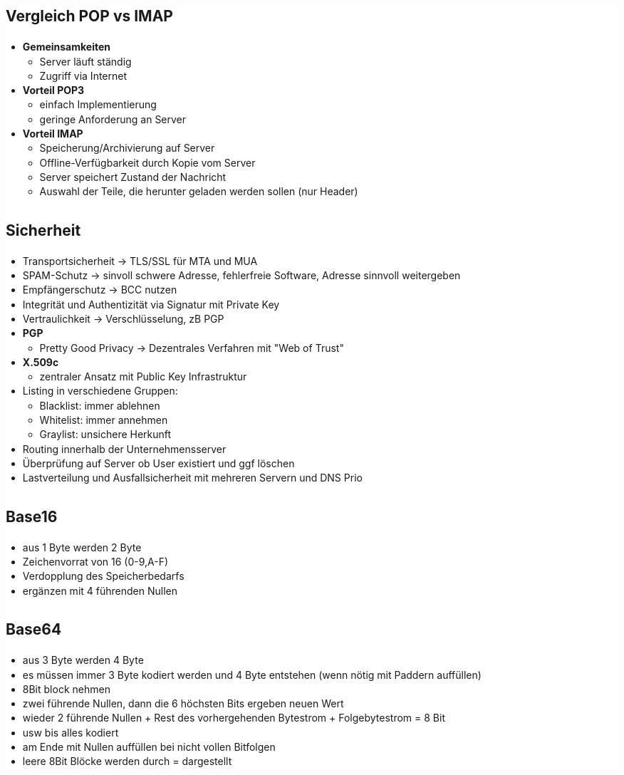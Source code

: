 ## Vergleich POP vs IMAP

- **Gemeinsamkeiten**
    - Server läuft ständig
    - Zugriff via Internet
- **Vorteil POP3**
    - einfach Implementierung
    - geringe Anforderung an Server
- **Vorteil IMAP**
    - Speicherung/Archivierung auf Server
    - Offline-Verfügbarkeit durch Kopie vom Server
    - Server speichert Zustand der Nachricht
    - Auswahl der Teile, die herunter geladen werden sollen (nur Header)

## Sicherheit

- Transportsicherheit -> TLS/SSL für MTA und MUA
- SPAM-Schutz -> sinvoll schwere Adresse, fehlerfreie Software, Adresse sinnvoll weitergeben
- Empfängerschutz -> BCC nutzen
- Integrität und Authentizität via Signatur mit Private Key
- Vertraulichkeit -> Verschlüsselung, zB PGP
- **PGP**
    - Pretty Good Privacy -> Dezentrales Verfahren mit "Web of Trust"
- **X.509c**
    - zentraler Ansatz mit Public Key Infrastruktur
- Listing in verschiedene Gruppen:
    - Blacklist: immer ablehnen
    - Whitelist: immer annehmen
    - Graylist: unsichere Herkunft
- Routing innerhalb der Unternehmensserver
- Überprüfung auf Server ob User existiert und ggf löschen
- Lastverteilung und Ausfallsicherheit mit mehreren Servern und DNS Prio

## Base16

- aus 1 Byte werden 2 Byte
- Zeichenvorrat von 16 (0-9,A-F)
- Verdopplung des Speicherbedarfs
- ergänzen mit 4 führenden Nullen

## Base64

- aus 3 Byte werden 4 Byte
- es müssen immer 3 Byte kodiert werden und 4 Byte entstehen (wenn nötig mit Paddern auffüllen)
- 8Bit block nehmen
- zwei führende Nullen, dann die 6 höchsten Bits ergeben neuen Wert
- wieder 2 führende Nullen + Rest des vorhergehenden Bytestrom + Folgebytestrom  = 8 Bit
- usw bis alles kodiert
- am Ende mit Nullen auffüllen bei nicht vollen Bitfolgen
- leere 8Bit Blöcke werden durch = dargestellt
